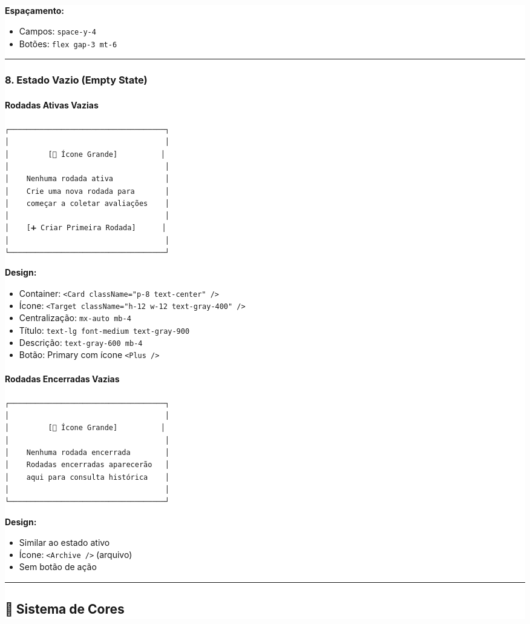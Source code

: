 **Espaçamento:**
- Campos: `space-y-4`
- Botões: `flex gap-3 mt-6`

---

### 8. **Estado Vazio** (Empty State)

#### Rodadas Ativas Vazias

```
┌────────────────────────────────────┐
│                                    │
│         [🎯 Ícone Grande]          │
│                                    │
│    Nenhuma rodada ativa            │
│    Crie uma nova rodada para       │
│    começar a coletar avaliações    │
│                                    │
│    [➕ Criar Primeira Rodada]      │
│                                    │
└────────────────────────────────────┘
```

**Design:**
- Container: `<Card className="p-8 text-center" />`
- Ícone: `<Target className="h-12 w-12 text-gray-400" />`
- Centralização: `mx-auto mb-4`
- Título: `text-lg font-medium text-gray-900`
- Descrição: `text-gray-600 mb-4`
- Botão: Primary com ícone `<Plus />`

#### Rodadas Encerradas Vazias

```
┌────────────────────────────────────┐
│                                    │
│         [📁 Ícone Grande]          │
│                                    │
│    Nenhuma rodada encerrada        │
│    Rodadas encerradas aparecerão   │
│    aqui para consulta histórica    │
│                                    │
└────────────────────────────────────┘
```

**Design:**
- Similar ao estado ativo
- Ícone: `<Archive />` (arquivo)
- Sem botão de ação

---

## 🎨 Sistema de Cores
